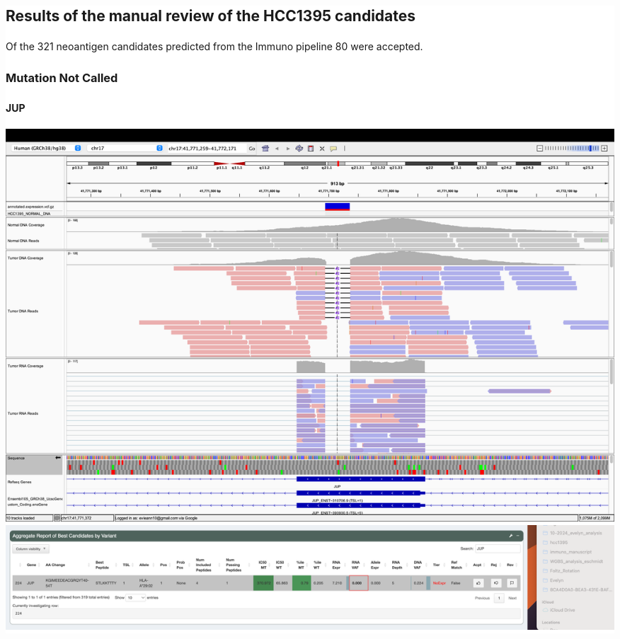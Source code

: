 
## Results of the manual review of the HCC1395 candidates

Of the 321 neoantigen candidates predicted from the Immuno pipeline 80 were accepted. 

### Mutation Not Called

#### JUP
<img width="1000" alt="ABL2" src="hcc1395_screenshots/JUP.png" />
<img width="1000" alt="ABL2" src="hcc1395_screenshots/JUP_pvacview.png" />